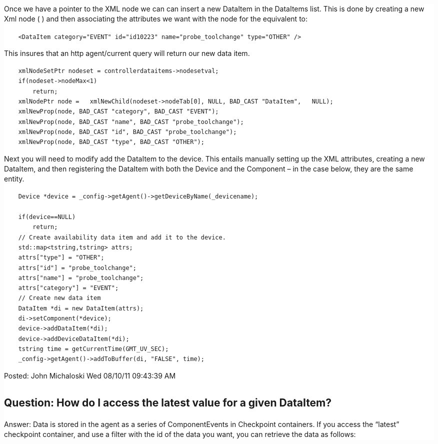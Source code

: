 Once we have a pointer to the XML node we can can insert a new DataItem
in the DataItems list. This is done by creating a new Xml node ( ) and
then associating the attributes we want with the node for the equivalent
to:

```
    <DataItem category="EVENT" id="id10223" name="probe_toolchange" type="OTHER" />
```

This insures that an http agent/current query will return our new data item.

```
    xmlNodeSetPtr nodeset = controllerdataitems->nodesetval;
    if(nodeset->nodeMax<1)
        return;
    xmlNodePtr node =   xmlNewChild(nodeset->nodeTab[0], NULL, BAD_CAST "DataItem",   NULL);
    xmlNewProp(node, BAD_CAST "category", BAD_CAST "EVENT");
    xmlNewProp(node, BAD_CAST "name", BAD_CAST "probe_toolchange");
    xmlNewProp(node, BAD_CAST "id", BAD_CAST "probe_toolchange");
    xmlNewProp(node, BAD_CAST "type", BAD_CAST "OTHER");
```

Next you will need to modify add the DataItem to the device. This
entails manually setting up the XML attributes, creating a new DataItem,
and then registering the DataItem with both the Device and the Component
– in the case below, they are the same entity.

```
    Device *device = _config->getAgent()->getDeviceByName(_devicename);

    if(device==NULL)
        return;
    // Create availability data item and add it to the device.
    std::map<tstring,tstring> attrs;
    attrs["type"] = "OTHER";
    attrs["id"] = "probe_toolchange";
    attrs["name"] = "probe_toolchange";
    attrs["category"] = "EVENT";
    // Create new data item
    DataItem *di = new DataItem(attrs);
    di->setComponent(*device);
    device->addDataItem(*di);
    device->addDeviceDataItem(*di);
    tstring time = getCurrentTime(GMT_UV_SEC);
    _config->getAgent()->addToBuffer(di, "FALSE", time);
```

Posted: John Michaloski Wed 08/10/11 09:43:39 AM

## Question: How do I access the latest value for a given DataItem?

Answer: Data is stored in the agent as a series of ComponentEvents in
Checkpoint containers. If you access the “latest” checkpoint container,
and use a filter with the id of the data you want, you can retrieve the
data as follows:
